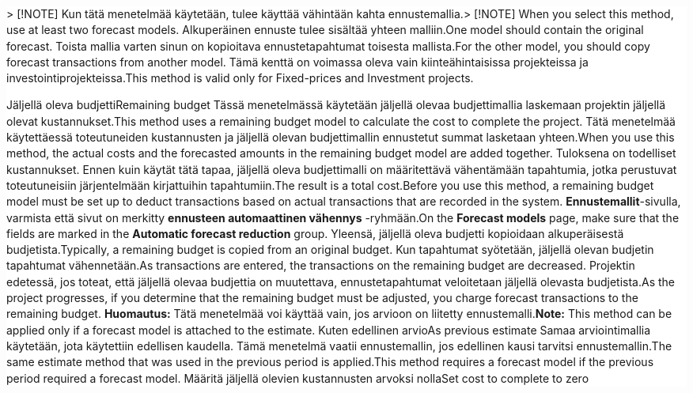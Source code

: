 <span data-ttu-id="2a950-335">> [!NOTE] Kun tätä menetelmää käytetään, tulee käyttää vähintään kahta ennustemallia.</span><span class="sxs-lookup"><span data-stu-id="2a950-335">> [!NOTE] When you select this method, use at least two forecast models.</span></span> <span data-ttu-id="2a950-336">Alkuperäinen ennuste tulee sisältää yhteen malliin.</span><span class="sxs-lookup"><span data-stu-id="2a950-336">One model should contain the original forecast.</span></span> <span data-ttu-id="2a950-337">Toista mallia varten sinun on kopioitava ennustetapahtumat toisesta mallista.</span><span class="sxs-lookup"><span data-stu-id="2a950-337">For the other model, you should copy forecast transactions from another model.</span></span> <span data-ttu-id="2a950-338">Tämä kenttä on voimassa oleva vain kiinteähintaisissa projekteissa ja investointiprojekteissa.</span><span class="sxs-lookup"><span data-stu-id="2a950-338">This method is valid only for Fixed-prices and Investment projects.</span></span></td>
> </tr>
<tr class="odd">
<td><span data-ttu-id="2a950-339">Jäljellä oleva budjetti</span><span class="sxs-lookup"><span data-stu-id="2a950-339">Remaining budget</span></span></td>
<td><span data-ttu-id="2a950-340">Tässä menetelmässä käytetään jäljellä olevaa budjettimallia laskemaan projektin jäljellä olevat kustannukset.</span><span class="sxs-lookup"><span data-stu-id="2a950-340">This method uses a remaining budget model to calculate the cost to complete the project.</span></span> <span data-ttu-id="2a950-341">Tätä menetelmää käytettäessä toteutuneiden kustannusten ja jäljellä olevan budjettimallin ennustetut summat lasketaan yhteen.</span><span class="sxs-lookup"><span data-stu-id="2a950-341">When you use this method, the actual costs and the forecasted amounts in the remaining budget model are added together.</span></span> <span data-ttu-id="2a950-342">Tuloksena on todelliset kustannukset. Ennen kuin käytät tätä tapaa, jäljellä oleva budjettimalli on määritettävä vähentämään tapahtumia, jotka perustuvat toteutuneisiin järjentelmään kirjattuihin tapahtumiin.</span><span class="sxs-lookup"><span data-stu-id="2a950-342">The result is a total cost.Before you use this method, a remaining budget model must be set up to deduct transactions based on actual transactions that are recorded in the system.</span></span> <span data-ttu-id="2a950-343"><strong>Ennustemallit</strong>-sivulla, varmista että sivut on merkitty <strong>ennusteen automaattinen vähennys</strong> -ryhmään.</span><span class="sxs-lookup"><span data-stu-id="2a950-343">On the <strong>Forecast models</strong> page, make sure that the fields are marked in the <strong>Automatic forecast reduction</strong> group.</span></span> <span data-ttu-id="2a950-344">Yleensä, jäljellä oleva budjetti kopioidaan alkuperäisestä budjetista.</span><span class="sxs-lookup"><span data-stu-id="2a950-344">Typically, a remaining budget is copied from an original budget.</span></span> <span data-ttu-id="2a950-345">Kun tapahtumat syötetään, jäljellä olevan budjetin tapahtumat vähennetään.</span><span class="sxs-lookup"><span data-stu-id="2a950-345">As transactions are entered, the transactions on the remaining budget are decreased.</span></span> <span data-ttu-id="2a950-346">Projektin edetessä, jos toteat, että jäljellä olevaa budjettia on muutettava, ennustetapahtumat veloitetaan jäljellä olevasta budjetista.</span><span class="sxs-lookup"><span data-stu-id="2a950-346">As the project progresses, if you determine that the remaining budget must be adjusted, you charge forecast transactions to the remaining budget.</span></span> <span data-ttu-id="2a950-347"><strong>Huomautus:</strong> Tätä menetelmää voi käyttää vain, jos arvioon on liitetty ennustemalli.</span><span class="sxs-lookup"><span data-stu-id="2a950-347"><strong>Note:</strong> This method can be applied only if a forecast model is attached to the estimate.</span></span></td>
</tr>
<tr class="even">
<td><span data-ttu-id="2a950-348">Kuten edellinen arvio</span><span class="sxs-lookup"><span data-stu-id="2a950-348">As previous estimate</span></span></td>
<td><span data-ttu-id="2a950-349">Samaa arviointimallia käytetään, jota käytettiin edellisen kaudella. Tämä menetelmä vaatii ennustemallin, jos edellinen kausi tarvitsi ennustemallin.</span><span class="sxs-lookup"><span data-stu-id="2a950-349">The same estimate method that was used in the previous period is applied.This method requires a forecast model if the previous period required a forecast model.</span></span></td>
</tr>
<tr class="odd">
<td><span data-ttu-id="2a950-350">Määritä jäljellä olevien kustannusten arvoksi nolla</span><span class="sxs-lookup"><span data-stu-id="2a950-350">Set cost to complete to zero</span></span></td>